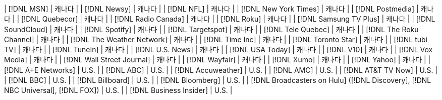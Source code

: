 | [!DNL MSN] | 캐나다 |
| [!DNL Newsy] | 캐나다 |
| [!DNL NFL] | 캐나다 |
| [!DNL New York Times] | 캐나다 |
| [!DNL Postmedia] | 캐나다 |
| [!DNL Quebecor] | 캐나다 |
| [!DNL Radio Canada] | 캐나다 |
| [!DNL Roku] | 캐나다 |
| [!DNL Samsung TV Plus] | 캐나다 |
| [!DNL SoundCloud] | 캐나다 |
| [!DNL Spotify] | 캐나다 |
| [!DNL Targetspot] | 캐나다 |
| [!DNL Tele Quebec] | 캐나다 |
| [!DNL The Roku Channel] | 캐나다 |
| [!DNL The Weather Network] | 캐나다 |
| [!DNL Time Inc] | 캐나다 |
| [!DNL Toronto Star] | 캐나다 |
| [!DNL tubi TV] | 캐나다 |
| [!DNL TuneIn] | 캐나다 |
| [!DNL U.S. News] | 캐나다 |
| [!DNL USA Today] | 캐나다 |
| [!DNL V10] | 캐나다 |
| [!DNL Vox Media] | 캐나다 |
| [!DNL Wall Street Journal] | 캐나다 |
| [!DNL Wayfair] | 캐나다 |
| [!DNL Xumo] | 캐나다 |
| [!DNL Yahoo] | 캐나다 |
| [!DNL A+E Networks] | U.S. |
| [!DNL ABC] | U.S. |
| [!DNL Accuweather] | U.S. |
| [!DNL AMC] | U.S. |
| [!DNL AT&T TV Now] | U.S. |
| [!DNL BBC] | U.S. |
| [!DNL Billboard] | U.S. |
| [!DNL Bloomberg] | U.S. |
| [!DNL Broadcasters on Hulu] ([!DNL Discovery], [!DNL NBC Universal], [!DNL FOX]) | U.S. |
| [!DNL Business Insider] | U.S. |